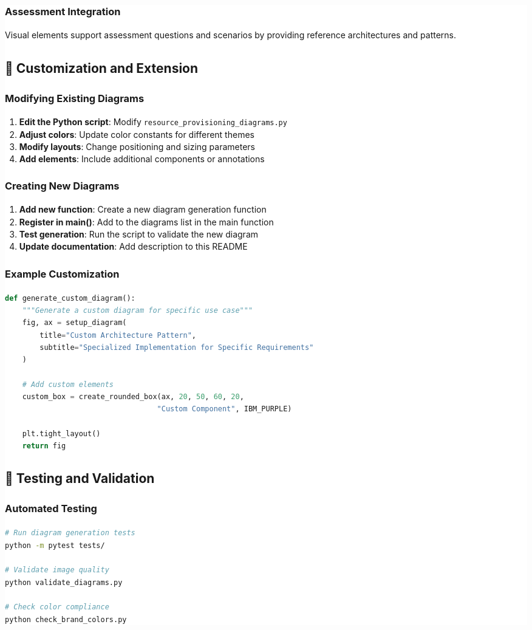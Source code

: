### **Assessment Integration**
Visual elements support assessment questions and scenarios by providing reference architectures and patterns.

## 🔧 **Customization and Extension**

### **Modifying Existing Diagrams**
1. **Edit the Python script**: Modify `resource_provisioning_diagrams.py`
2. **Adjust colors**: Update color constants for different themes
3. **Modify layouts**: Change positioning and sizing parameters
4. **Add elements**: Include additional components or annotations

### **Creating New Diagrams**
1. **Add new function**: Create a new diagram generation function
2. **Register in main()**: Add to the diagrams list in the main function
3. **Test generation**: Run the script to validate the new diagram
4. **Update documentation**: Add description to this README

### **Example Customization**
```python
def generate_custom_diagram():
    """Generate a custom diagram for specific use case"""
    fig, ax = setup_diagram(
        title="Custom Architecture Pattern",
        subtitle="Specialized Implementation for Specific Requirements"
    )
    
    # Add custom elements
    custom_box = create_rounded_box(ax, 20, 50, 60, 20, 
                                   "Custom Component", IBM_PURPLE)
    
    plt.tight_layout()
    return fig
```

## 🧪 **Testing and Validation**

### **Automated Testing**
```bash
# Run diagram generation tests
python -m pytest tests/

# Validate image quality
python validate_diagrams.py

# Check color compliance
python check_brand_colors.py
```
